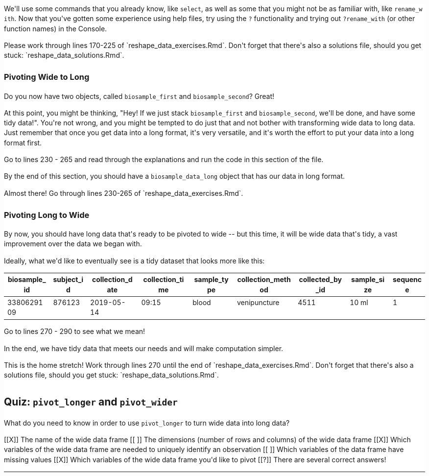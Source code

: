 We'll use some commands that you already know, like `select`, as well as some that you might not be as familiar with, like `rename_with`.  Now that you've gotten some experience using help files, try using the `?` functionality and trying out `?rename_with` (or other function names) in the Console.

<div class = "important">
Please work through lines 170-225 of `reshape_data_exercises.Rmd`.  Don't forget that there's also a solutions file, should you get stuck: `reshape_data_solutions.Rmd`.
</div>

### Pivoting Wide to Long

Do you now have two objects, called `biosample_first` and `biosample_second`?  Great!

At this point, you might be thinking, "Hey!  If we just stack `biosample_first` and `biosample_second`, we'll be done, and have some tidy data!".  You're not wrong, and you might be tempted to do just that and not bother with transforming wide data to long data.  Just remember that once you get data into a long format, it's very versatile, and it's worth the effort to put your data into a long format first.

Go to lines 230 - 265 and read through the explanations and run the code in this section of the file.

By the end of this section, you should have a `biosample_data_long` object that has our data in long format.

<div class = "important">
Almost there!  Go through lines 230-265 of `reshape_data_exercises.Rmd`.  
</div>

### Pivoting Long to Wide

By now, you should have long data that's ready to be pivoted to wide -- but this time, it will be wide data that's tidy, a vast improvement over the data we began with.

Ideally, what we'd like to eventually see is a tidy dataset that looks more like this:


| biosample_id | subject_id | collection_date | collection_time | sample_type | collection_method | collected_by_id |  sample_size | sequence |
| --- | --- | --- | --- | --- | --- | --- | --- | --- |
| 3380629109 | 876123	| 2019-05-14 | 09:15 | blood	 | venipuncture	| 4511 |	10 ml | 1 |

Go to lines 270 - 290 to see what we mean!

In the end, we have tidy data that meets our needs and will make computation simpler.

<div class = "important">
This is the home stretch!  Work through lines 270 until the end of `reshape_data_exercises.Rmd`.  Don't forget that there's also a solutions file, should you get stuck: `reshape_data_solutions.Rmd`.
</div>

## Quiz: `pivot_longer` and `pivot_wider`

<div class = "question">

What do you need to know in order to use `pivot_longer` to turn wide data into long data?

[[X]] The name of the wide data frame
[[ ]] The dimensions (number of rows and columns) of the wide data frame
[[X]] Which variables of the wide data frame are needed to uniquely identify an observation
[[ ]] Which variables of the data frame have missing values
[[X]] Which variables of the wide data frame you'd like to pivot
[[?]] There are several correct answers!
***********
